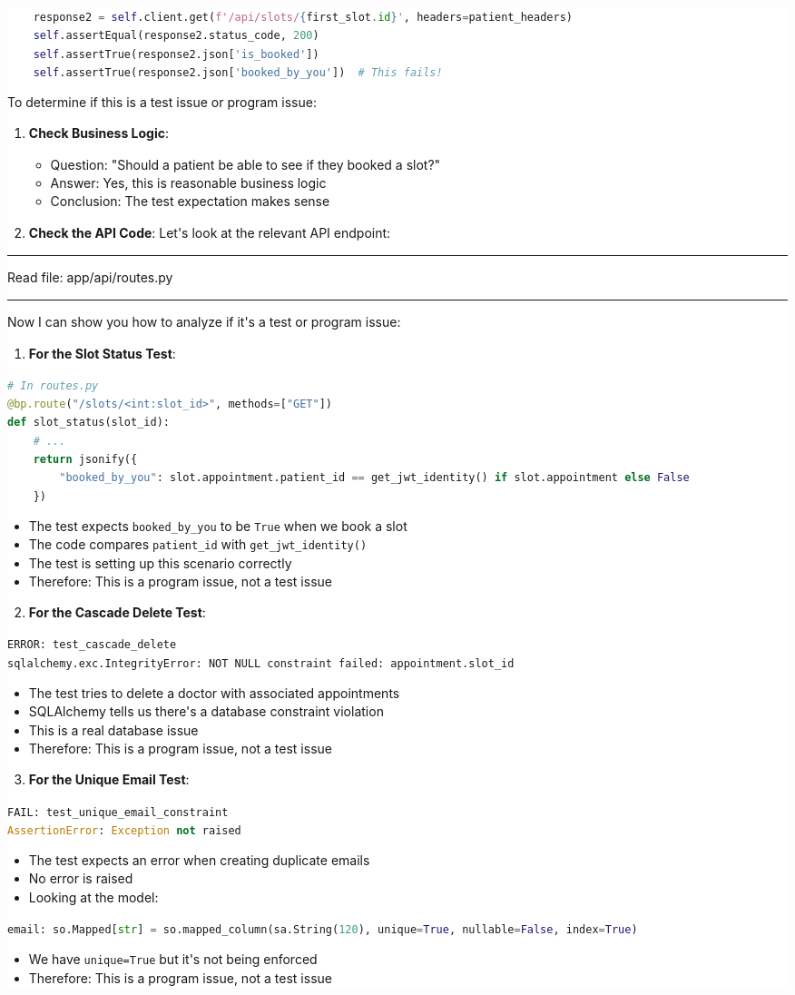 ```python
    response2 = self.client.get(f'/api/slots/{first_slot.id}', headers=patient_headers)
    self.assertEqual(response2.status_code, 200)
    self.assertTrue(response2.json['is_booked'])
    self.assertTrue(response2.json['booked_by_you'])  # This fails!
```

To determine if this is a test issue or program issue:

1. **Check Business Logic**: 
   - Question: "Should a patient be able to see if they booked a slot?"
   - Answer: Yes, this is reasonable business logic
   - Conclusion: The test expectation makes sense

2. **Check the API Code**:
Let's look at the relevant API endpoint:

---

Read file: app/api/routes.py

---

Now I can show you how to analyze if it's a test or program issue:

1. **For the Slot Status Test**:
```python
# In routes.py
@bp.route("/slots/<int:slot_id>", methods=["GET"])
def slot_status(slot_id):
    # ...
    return jsonify({
        "booked_by_you": slot.appointment.patient_id == get_jwt_identity() if slot.appointment else False
    })
```
- The test expects `booked_by_you` to be `True` when we book a slot
- The code compares `patient_id` with `get_jwt_identity()`
- The test is setting up this scenario correctly
- Therefore: This is a program issue, not a test issue

2. **For the Cascade Delete Test**:
```python
ERROR: test_cascade_delete
sqlalchemy.exc.IntegrityError: NOT NULL constraint failed: appointment.slot_id
```
- The test tries to delete a doctor with associated appointments
- SQLAlchemy tells us there's a database constraint violation
- This is a real database issue
- Therefore: This is a program issue, not a test issue

3. **For the Unique Email Test**:
```python
FAIL: test_unique_email_constraint
AssertionError: Exception not raised
```
- The test expects an error when creating duplicate emails
- No error is raised
- Looking at the model:
```python
email: so.Mapped[str] = so.mapped_column(sa.String(120), unique=True, nullable=False, index=True)
```
- We have `unique=True` but it's not being enforced
- Therefore: This is a program issue, not a test issue
